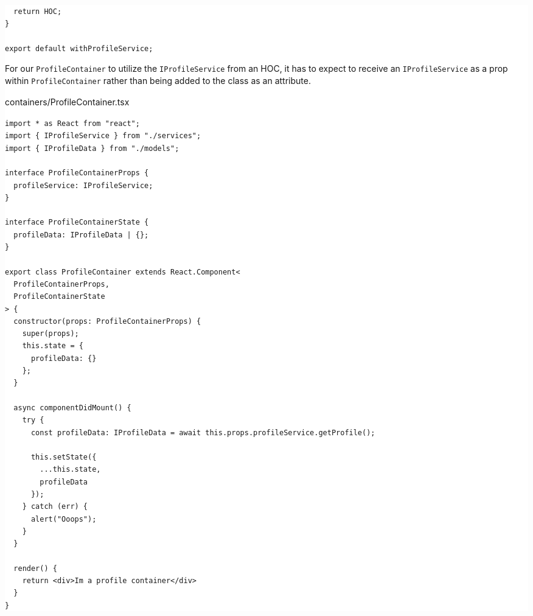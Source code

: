 ```tsx{2,8,12,18}
  return HOC;
}

export default withProfileService;

```

For our `ProfileContainer` to utilize the `IProfileService` from an HOC, it has to expect to receive an `IProfileService` as a prop within `ProfileContainer` rather than being added to the class as an attribute.

<div class="filename">containers/ProfileContainer.tsx</div>

```tsx{2,6,26}
import * as React from "react";
import { IProfileService } from "./services";
import { IProfileData } from "./models";

interface ProfileContainerProps {
  profileService: IProfileService;
}

interface ProfileContainerState {
  profileData: IProfileData | {};
}

export class ProfileContainer extends React.Component<
  ProfileContainerProps,
  ProfileContainerState
> {
  constructor(props: ProfileContainerProps) {
    super(props);
    this.state = {
      profileData: {}
    };
  }

  async componentDidMount() {
    try {
      const profileData: IProfileData = await this.props.profileService.getProfile();

      this.setState({
        ...this.state,
        profileData
      });
    } catch (err) {
      alert("Ooops");
    }
  }

  render() {
    return <div>Im a profile container</div>
  }
}

```
